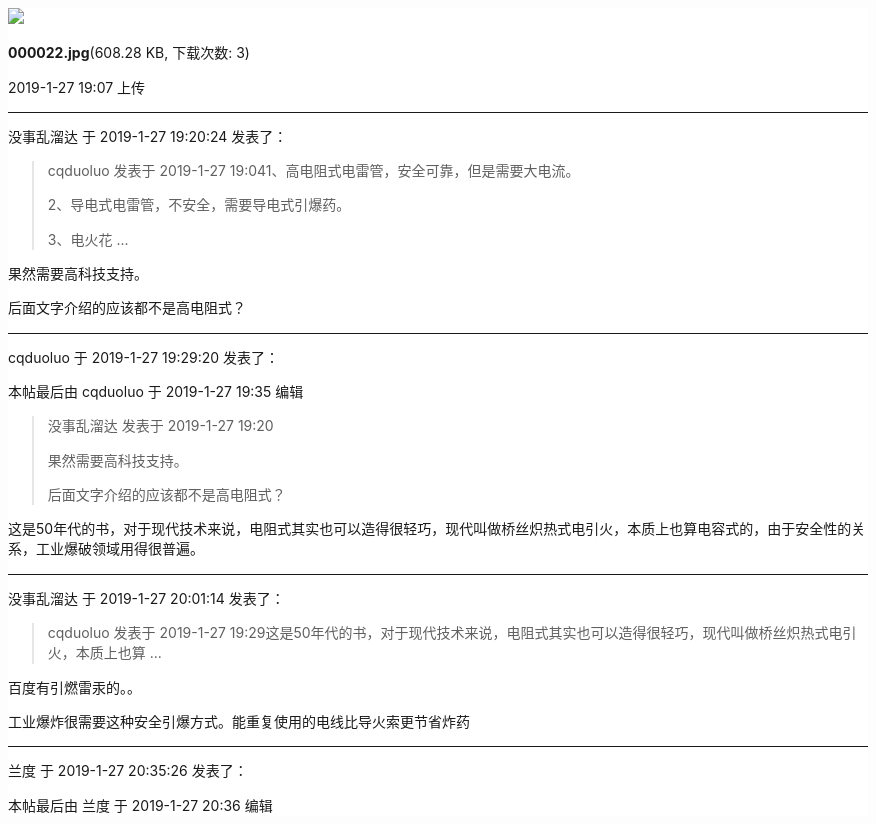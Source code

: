 

![](https://cdn.jsdelivr.net/gh/lzjluzijie/beichao@main/static/img/190711maqeqjaftpabfbea.jpg)



**000022.jpg**(608.28 KB, 下载次数: 3)



2019-1-27 19:07 上传

---------

没事乱溜达 于 2019-1-27 19:20:24 发表了：

> cqduoluo 发表于 2019-1-27 19:041、高电阻式电雷管，安全可靠，但是需要大电流。
> 
> 2、导电式电雷管，不安全，需要导电式引爆药。
> 
> 3、电火花 ...



果然需要高科技支持。

后面文字介绍的应该都不是高电阻式？

---------

cqduoluo 于 2019-1-27 19:29:20 发表了：

本帖最后由 cqduoluo 于 2019-1-27 19:35 编辑 


> 
> 没事乱溜达 发表于 2019-1-27 19:20
> 
> 果然需要高科技支持。
> 
> 后面文字介绍的应该都不是高电阻式？



这是50年代的书，对于现代技术来说，电阻式其实也可以造得很轻巧，现代叫做桥丝炽热式电引火，本质上也算电容式的，由于安全性的关系，工业爆破领域用得很普遍。

---------

没事乱溜达 于 2019-1-27 20:01:14 发表了：

> cqduoluo 发表于 2019-1-27 19:29这是50年代的书，对于现代技术来说，电阻式其实也可以造得很轻巧，现代叫做桥丝炽热式电引火，本质上也算 ...



百度有引燃雷汞的。。

工业爆炸很需要这种安全引爆方式。能重复使用的电线比导火索更节省炸药

---------

兰度 于 2019-1-27 20:35:26 发表了：

本帖最后由 兰度 于 2019-1-27 20:36 编辑 

